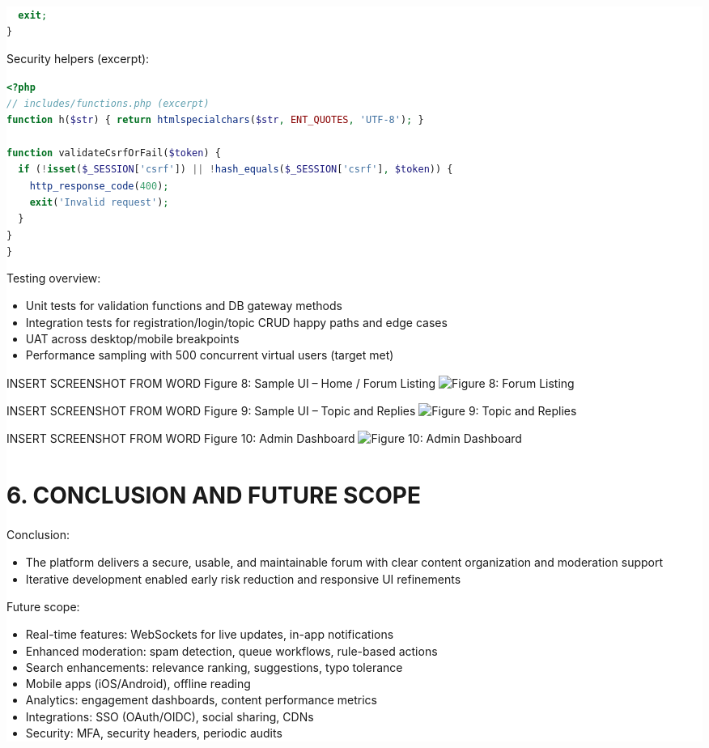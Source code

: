 ```php
  exit;
}
```

Security helpers (excerpt):
```php
<?php
// includes/functions.php (excerpt)
function h($str) { return htmlspecialchars($str, ENT_QUOTES, 'UTF-8'); }

function validateCsrfOrFail($token) {
  if (!isset($_SESSION['csrf']) || !hash_equals($_SESSION['csrf'], $token)) {
    http_response_code(400);
    exit('Invalid request');
  }
}
}
```

Testing overview:
- Unit tests for validation functions and DB gateway methods
- Integration tests for registration/login/topic CRUD happy paths and edge cases
- UAT across desktop/mobile breakpoints
- Performance sampling with 500 concurrent virtual users (target met)

INSERT SCREENSHOT FROM WORD
Figure 8: Sample UI – Home / Forum Listing
![Figure 8: Forum Listing](insert-from-word-here)

INSERT SCREENSHOT FROM WORD
Figure 9: Sample UI – Topic and Replies
![Figure 9: Topic and Replies](insert-from-word-here)

INSERT SCREENSHOT FROM WORD
Figure 10: Admin Dashboard
![Figure 10: Admin Dashboard](insert-from-word-here)

<div style="page-break-after: always;"></div>

# 6. CONCLUSION AND FUTURE SCOPE

Conclusion:
- The platform delivers a secure, usable, and maintainable forum with clear content organization and moderation support
- Iterative development enabled early risk reduction and responsive UI refinements

Future scope:
- Real-time features: WebSockets for live updates, in-app notifications
- Enhanced moderation: spam detection, queue workflows, rule-based actions
- Search enhancements: relevance ranking, suggestions, typo tolerance
- Mobile apps (iOS/Android), offline reading
- Analytics: engagement dashboards, content performance metrics
- Integrations: SSO (OAuth/OIDC), social sharing, CDNs
- Security: MFA, security headers, periodic audits
